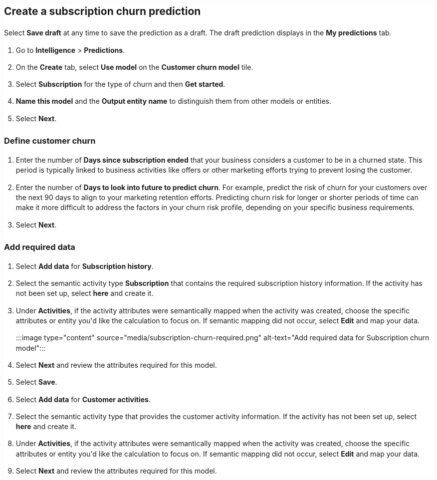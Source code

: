 ## Create a subscription churn prediction

Select **Save draft** at any time to save the prediction as a draft. The draft prediction displays in the **My predictions** tab.

1. Go to **Intelligence** > **Predictions**.

1. On the **Create** tab, select **Use model** on the **Customer churn model** tile.

1. Select **Subscription** for the type of churn and then **Get started**.

1. **Name this model** and the **Output entity name** to distinguish them from other models or entities.

1. Select **Next**.

### Define customer churn

1. Enter the number of **Days since subscription ended** that your business considers a customer to be in a churned state. This period is typically linked to business activities like offers or other marketing efforts trying to prevent losing the customer.

1. Enter the number of **Days to look into future to predict churn**. For example, predict the risk of churn for your customers over the next 90 days to align to your marketing retention efforts. Predicting churn risk for longer or shorter periods of time can make it more difficult to address the factors in your churn risk profile, depending on your specific business requirements.

1. Select **Next**.

### Add required data

1. Select **Add data** for **Subscription history**.

1. Select the semantic activity type **Subscription** that contains the required subscription history information. If the activity has not been set up, select **here** and create it.

1. Under **Activities**, if the activity attributes were semantically mapped when the activity was created, choose the specific attributes or entity you'd like the calculation to focus on. If semantic mapping did not occur, select **Edit** and map your data.
  
   :::image type="content" source="media/subscription-churn-required.png" alt-text="Add required data for Subscription churn model":::

1. Select **Next** and review the attributes required for this model.

1. Select **Save**.

1. Select **Add data** for **Customer activities**.

1. Select the semantic activity type that provides the customer activity information. If the activity has not been set up, select **here** and create it.

1. Under **Activities**, if the activity attributes were semantically mapped when the activity was created, choose the specific attributes or entity you'd like the calculation to focus on. If semantic mapping did not occur, select **Edit** and map your data.

1. Select **Next** and review the attributes required for this model.
